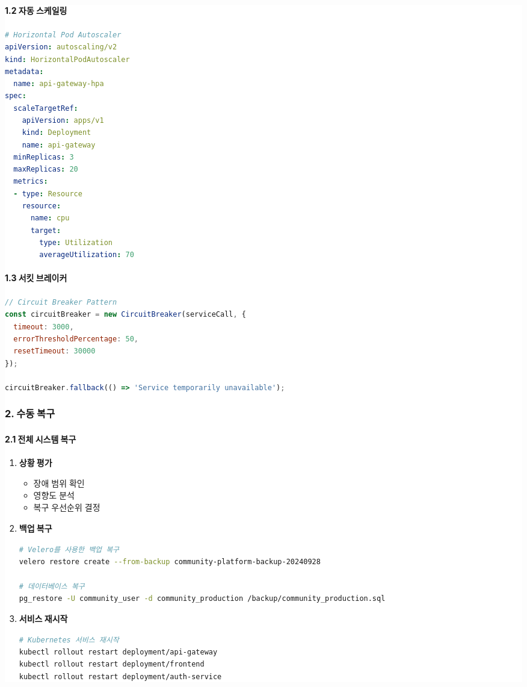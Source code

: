 #### 1.2 자동 스케일링
```yaml
# Horizontal Pod Autoscaler
apiVersion: autoscaling/v2
kind: HorizontalPodAutoscaler
metadata:
  name: api-gateway-hpa
spec:
  scaleTargetRef:
    apiVersion: apps/v1
    kind: Deployment
    name: api-gateway
  minReplicas: 3
  maxReplicas: 20
  metrics:
  - type: Resource
    resource:
      name: cpu
      target:
        type: Utilization
        averageUtilization: 70
```

#### 1.3 서킷 브레이커
```javascript
// Circuit Breaker Pattern
const circuitBreaker = new CircuitBreaker(serviceCall, {
  timeout: 3000,
  errorThresholdPercentage: 50,
  resetTimeout: 30000
});

circuitBreaker.fallback(() => 'Service temporarily unavailable');
```

### 2. 수동 복구

#### 2.1 전체 시스템 복구
1. **상황 평가**
   - 장애 범위 확인
   - 영향도 분석
   - 복구 우선순위 결정

2. **백업 복구**
   ```bash
   # Velero를 사용한 백업 복구
   velero restore create --from-backup community-platform-backup-20240928
   
   # 데이터베이스 복구
   pg_restore -U community_user -d community_production /backup/community_production.sql
   ```

3. **서비스 재시작**
   ```bash
   # Kubernetes 서비스 재시작
   kubectl rollout restart deployment/api-gateway
   kubectl rollout restart deployment/frontend
   kubectl rollout restart deployment/auth-service
   ```
